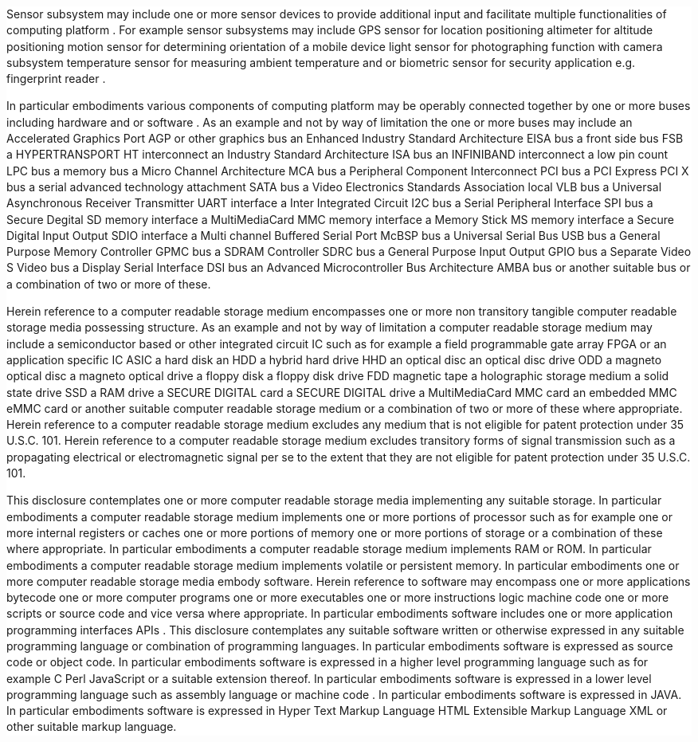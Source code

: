 Sensor subsystem may include one or more sensor devices to provide additional input and facilitate multiple functionalities of computing platform . For example sensor subsystems may include GPS sensor for location positioning altimeter for altitude positioning motion sensor for determining orientation of a mobile device light sensor for photographing function with camera subsystem temperature sensor for measuring ambient temperature and or biometric sensor for security application e.g. fingerprint reader .

In particular embodiments various components of computing platform may be operably connected together by one or more buses including hardware and or software . As an example and not by way of limitation the one or more buses may include an Accelerated Graphics Port AGP or other graphics bus an Enhanced Industry Standard Architecture EISA bus a front side bus FSB a HYPERTRANSPORT HT interconnect an Industry Standard Architecture ISA bus an INFINIBAND interconnect a low pin count LPC bus a memory bus a Micro Channel Architecture MCA bus a Peripheral Component Interconnect PCI bus a PCI Express PCI X bus a serial advanced technology attachment SATA bus a Video Electronics Standards Association local VLB bus a Universal Asynchronous Receiver Transmitter UART interface a Inter Integrated Circuit I2C bus a Serial Peripheral Interface SPI bus a Secure Degital SD memory interface a MultiMediaCard MMC memory interface a Memory Stick MS memory interface a Secure Digital Input Output SDIO interface a Multi channel Buffered Serial Port McBSP bus a Universal Serial Bus USB bus a General Purpose Memory Controller GPMC bus a SDRAM Controller SDRC bus a General Purpose Input Output GPIO bus a Separate Video S Video bus a Display Serial Interface DSI bus an Advanced Microcontroller Bus Architecture AMBA bus or another suitable bus or a combination of two or more of these.

Herein reference to a computer readable storage medium encompasses one or more non transitory tangible computer readable storage media possessing structure. As an example and not by way of limitation a computer readable storage medium may include a semiconductor based or other integrated circuit IC such as for example a field programmable gate array FPGA or an application specific IC ASIC a hard disk an HDD a hybrid hard drive HHD an optical disc an optical disc drive ODD a magneto optical disc a magneto optical drive a floppy disk a floppy disk drive FDD magnetic tape a holographic storage medium a solid state drive SSD a RAM drive a SECURE DIGITAL card a SECURE DIGITAL drive a MultiMediaCard MMC card an embedded MMC eMMC card or another suitable computer readable storage medium or a combination of two or more of these where appropriate. Herein reference to a computer readable storage medium excludes any medium that is not eligible for patent protection under 35 U.S.C. 101. Herein reference to a computer readable storage medium excludes transitory forms of signal transmission such as a propagating electrical or electromagnetic signal per se to the extent that they are not eligible for patent protection under 35 U.S.C. 101.

This disclosure contemplates one or more computer readable storage media implementing any suitable storage. In particular embodiments a computer readable storage medium implements one or more portions of processor such as for example one or more internal registers or caches one or more portions of memory one or more portions of storage or a combination of these where appropriate. In particular embodiments a computer readable storage medium implements RAM or ROM. In particular embodiments a computer readable storage medium implements volatile or persistent memory. In particular embodiments one or more computer readable storage media embody software. Herein reference to software may encompass one or more applications bytecode one or more computer programs one or more executables one or more instructions logic machine code one or more scripts or source code and vice versa where appropriate. In particular embodiments software includes one or more application programming interfaces APIs . This disclosure contemplates any suitable software written or otherwise expressed in any suitable programming language or combination of programming languages. In particular embodiments software is expressed as source code or object code. In particular embodiments software is expressed in a higher level programming language such as for example C Perl JavaScript or a suitable extension thereof. In particular embodiments software is expressed in a lower level programming language such as assembly language or machine code . In particular embodiments software is expressed in JAVA. In particular embodiments software is expressed in Hyper Text Markup Language HTML Extensible Markup Language XML or other suitable markup language.
